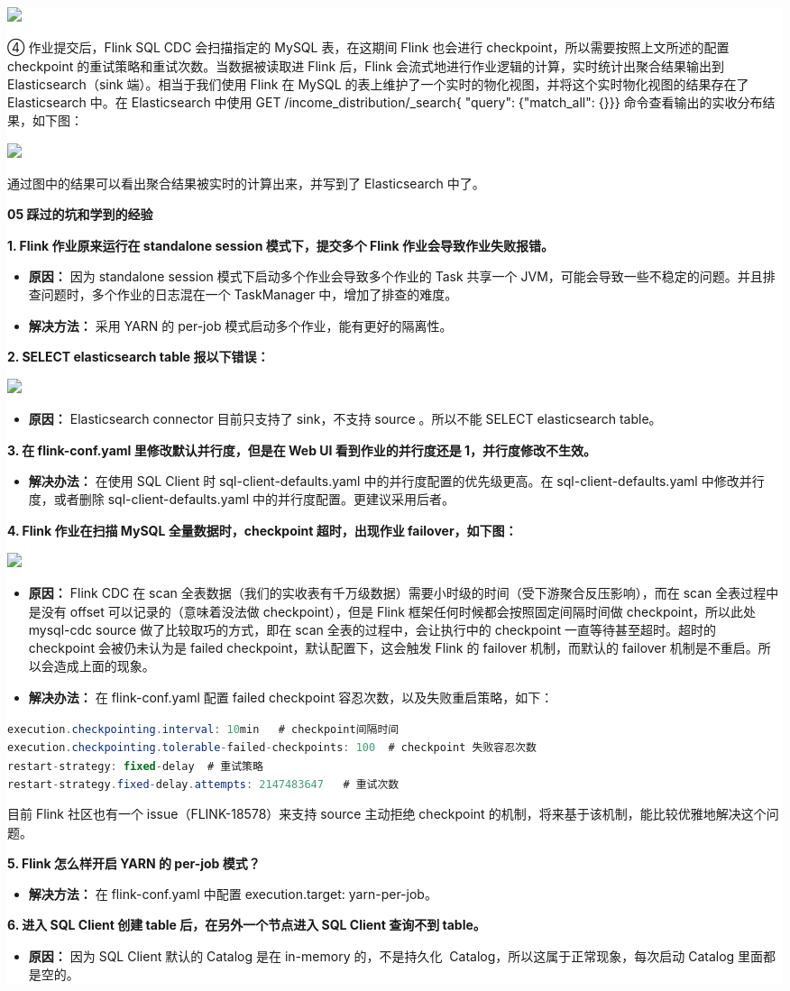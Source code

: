 ![](https://mmbiz.qpic.cn/mmbiz_jpg/8AsYBicEePu4DvTpkJesXuichKpnhxNuz0e3JibkHSUWbh8qicyX7TNFbiblQFvqKqR5ufkkeAxhyCX5rRONbBaQnIg/640?wx_fmt=jpeg)

④ 作业提交后，Flink SQL CDC 会扫描指定的 MySQL 表，在这期间 Flink 也会进行 checkpoint，所以需要按照上文所述的配置 checkpoint 的重试策略和重试次数。当数据被读取进 Flink 后，Flink 会流式地进行作业逻辑的计算，实时统计出聚合结果输出到 Elasticsearch（sink 端）。相当于我们使用 Flink 在 MySQL 的表上维护了一个实时的物化视图，并将这个实时物化视图的结果存在了 Elasticsearch 中。在 Elasticsearch 中使用 GET /income_distribution/\_search{ "query": {"match_all": {}}} 命令查看输出的实收分布结果，如下图：

![](https://mmbiz.qpic.cn/mmbiz_jpg/8AsYBicEePu6WsMjfJic7gTNqJjVaLqEuF7Wbc9jrovqObbxrd6qVX8CZCAhzrlftPYcPHMApDhQWjI5EUH8e6tQ/640?wx_fmt=jpeg)

通过图中的结果可以看出聚合结果被实时的计算出来，并写到了 Elasticsearch 中了。

**05 踩过的坑和学到的经验**

**1. Flink 作业原来运行在 standalone session 模式下，提交多个 Flink 作业会导致作业失败报错。** 

-   **原因：** 因为 standalone session 模式下启动多个作业会导致多个作业的 Task 共享一个 JVM，可能会导致一些不稳定的问题。并且排查问题时，多个作业的日志混在一个 TaskManager 中，增加了排查的难度。


-   **解决方法：** 采用 YARN 的 per-job 模式启动多个作业，能有更好的隔离性。

**2. SELECT elasticsearch table 报以下错误：** 

![](https://mmbiz.qpic.cn/mmbiz_jpg/8AsYBicEePu4DvTpkJesXuichKpnhxNuz0Mx65sDFr49OApEzuF2coXeibCjuJMn994W4IicPbZCFODI8LnfBcdDhA/640?wx_fmt=jpeg)

-   **原因：** Elasticsearch connector 目前只支持了 sink，不支持 source 。所以不能 SELECT elasticsearch table。

**3. 在 flink-conf.yaml 里修改默认并行度，但是在 Web UI 看到作业的并行度还是 1，并行度修改不生效。** 

-   **解决办法：** 在使用 SQL Client 时 sql-client-defaults.yaml 中的并行度配置的优先级更高。在 sql-client-defaults.yaml 中修改并行度，或者删除 sql-client-defaults.yaml 中的并行度配置。更建议采用后者。

**4. Flink 作业在扫描 MySQL 全量数据时，checkpoint 超时，出现作业 failover，如下图：** 

![](https://mmbiz.qpic.cn/mmbiz_jpg/8AsYBicEePu4DvTpkJesXuichKpnhxNuz0rvIwS0ebARuzoOh7T7sk7yB2Lr4MsRKAuEiaFUkodHYVreI2R456HNA/640?wx_fmt=jpeg)

-   **原因：** Flink CDC 在 scan 全表数据（我们的实收表有千万级数据）需要小时级的时间（受下游聚合反压影响），而在 scan 全表过程中是没有 offset 可以记录的（意味着没法做 checkpoint），但是 Flink 框架任何时候都会按照固定间隔时间做 checkpoint，所以此处 mysql-cdc source 做了比较取巧的方式，即在 scan 全表的过程中，会让执行中的 checkpoint 一直等待甚至超时。超时的 checkpoint 会被仍未认为是 failed checkpoint，默认配置下，这会触发 Flink 的 failover 机制，而默认的 failover 机制是不重启。所以会造成上面的现象。


-   **解决办法：** 在 flink-conf.yaml 配置 failed checkpoint 容忍次数，以及失败重启策略，如下：

```cs
execution.checkpointing.interval: 10min   # checkpoint间隔时间
execution.checkpointing.tolerable-failed-checkpoints: 100  # checkpoint 失败容忍次数
restart-strategy: fixed-delay  # 重试策略
restart-strategy.fixed-delay.attempts: 2147483647   # 重试次数
```

目前 Flink 社区也有一个 issue（FLINK-18578）来支持 source 主动拒绝 checkpoint 的机制，将来基于该机制，能比较优雅地解决这个问题。

**5. Flink 怎么样开启 YARN 的 per-job 模式？**

-   **解决方法：** 在 flink-conf.yaml 中配置 execution.target: yarn-per-job。

**6. 进入 SQL Client 创建 table 后，在另外一个节点进入 SQL Client 查询不到 table。** 

-   **原因：** 因为 SQL Client 默认的 Catalog 是在 in-memory 的，不是持久化  Catalog，所以这属于正常现象，每次启动 Catalog 里面都是空的。
